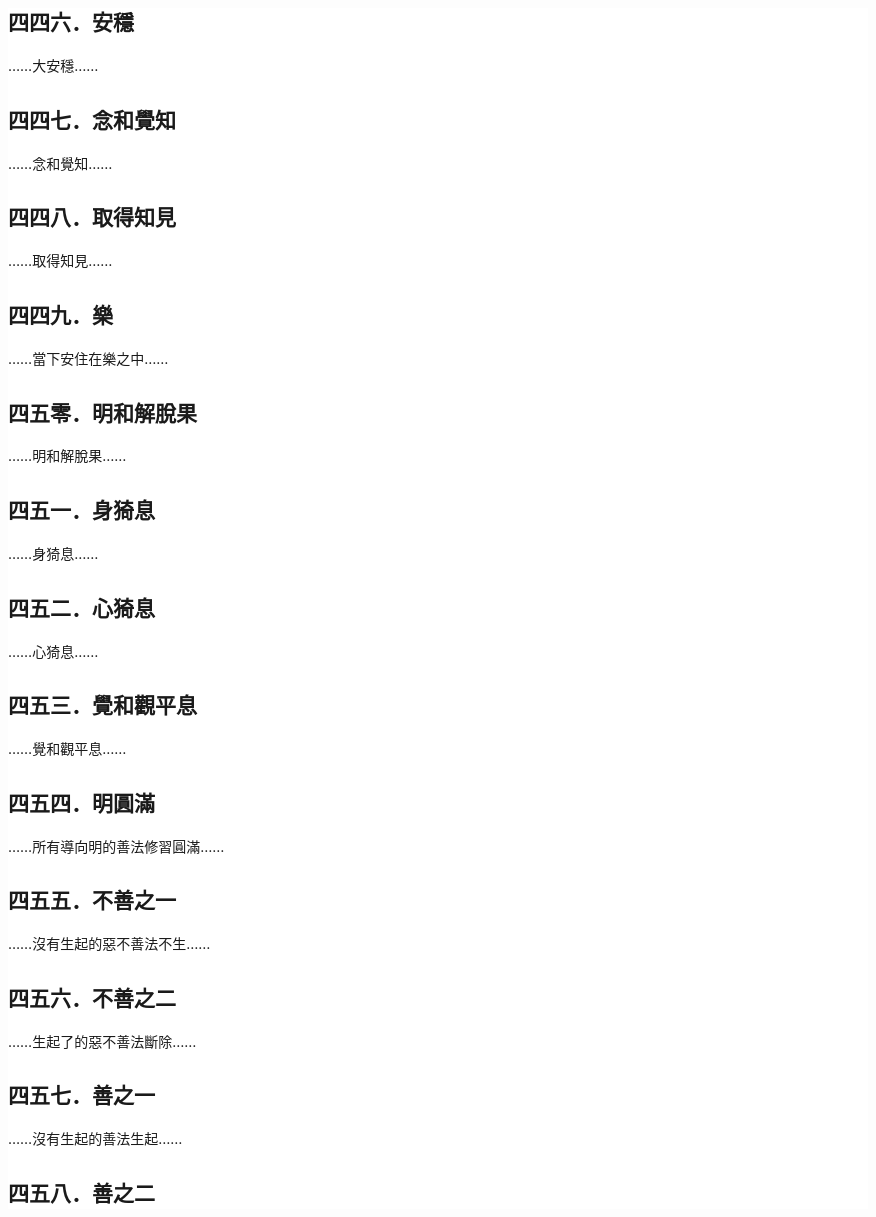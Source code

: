 ## 四四六．安穩

……大安穩……

## 四四七．念和覺知

……念和覺知……

## 四四八．取得知見

……取得知見……

## 四四九．樂

……當下安住在樂之中……

## 四五零．明和解脫果

……明和解脫果……

## 四五一．身猗息

……身猗息……

## 四五二．心猗息

……心猗息……

## 四五三．覺和觀平息

……覺和觀平息……

## 四五四．明圓滿

……所有導向明的善法修習圓滿……

## 四五五．不善之一

……沒有生起的惡不善法不生……

## 四五六．不善之二

……生起了的惡不善法斷除……

## 四五七．善之一

……沒有生起的善法生起……

## 四五八．善之二
